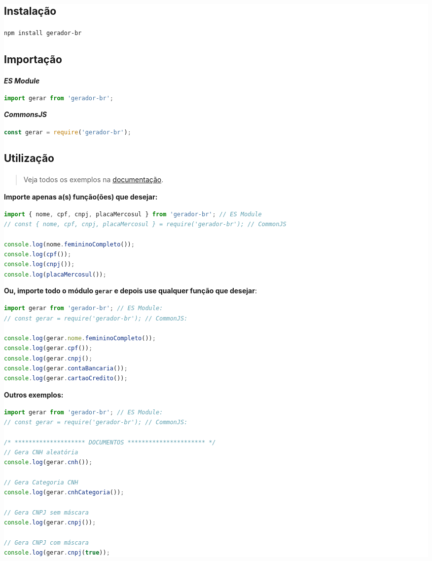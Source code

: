 ## Instalação

```bash
npm install gerador-br
```

## Importação

***ES Module***

```js
import gerar from 'gerador-br';
```

***CommonsJS***

```js
const gerar = require('gerador-br');
```

## Utilização

> Veja todos os exemplos na [documentação](https://marcelo-lourenco.github.io/gerador-br/#/guia-utilizacao).

**Importe apenas a(s) função(ões) que desejar:**

```js
import { nome, cpf, cnpj, placaMercosul } from 'gerador-br'; // ES Module
// const { nome, cpf, cnpj, placaMercosul } = require('gerador-br'); // CommonJS

console.log(nome.femininoCompleto());
console.log(cpf());
console.log(cnpj());
console.log(placaMercosul());
```

**Ou, importe todo o módulo `gerar` e depois use qualquer função que desejar**:

```js
import gerar from 'gerador-br'; // ES Module:
// const gerar = require('gerador-br'); // CommonJS:

console.log(gerar.nome.femininoCompleto());
console.log(gerar.cpf());
console.log(gerar.cnpj();
console.log(gerar.contaBancaria());
console.log(gerar.cartaoCredito());
```

**Outros exemplos:**

```js
import gerar from 'gerador-br'; // ES Module:
// const gerar = require('gerador-br'); // CommonJS:

/* ******************** DOCUMENTOS ********************** */
// Gera CNH aleatória
console.log(gerar.cnh());

// Gera Categoria CNH
console.log(gerar.cnhCategoria());

// Gera CNPJ sem máscara
console.log(gerar.cnpj());

// Gera CNPJ com máscara
console.log(gerar.cnpj(true));

```
